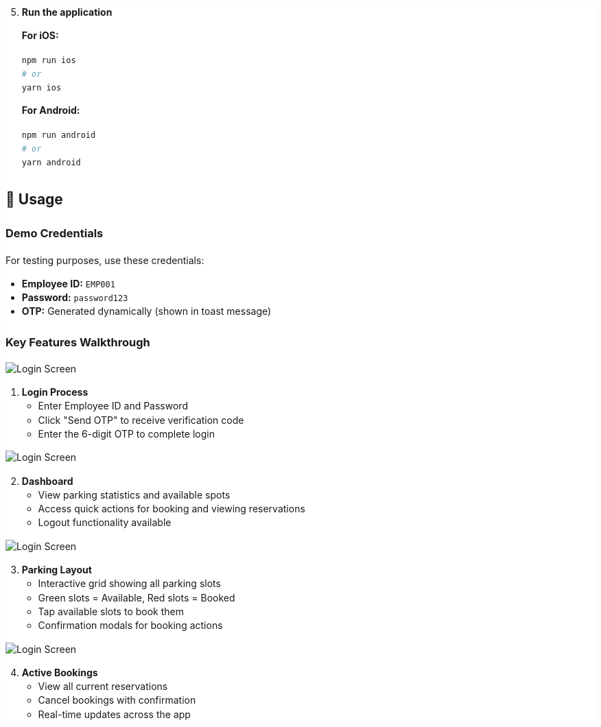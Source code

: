 5. **Run the application**

   **For iOS:**
   ```bash
   npm run ios
   # or
   yarn ios
   ```

   **For Android:**
   ```bash
   npm run android
   # or
   yarn android
   ```

## 🚀 Usage

### Demo Credentials
For testing purposes, use these credentials:
- **Employee ID:** `EMP001`
- **Password:** `password123`
- **OTP:** Generated dynamically (shown in toast message)

### Key Features Walkthrough
 <img src="https://github.com/user-attachments/assets/aba31d46-63ad-4ffe-adb8-8f31dc68dbb4" alt="Login Screen" width="350"/>

1. **Login Process**
   - Enter Employee ID and Password
   - Click "Send OTP" to receive verification code
   - Enter the 6-digit OTP to complete login

<img src="https://github.com/user-attachments/assets/4c61163e-49f7-4cc3-82e1-f18bba6092e4" alt="Login Screen" width="350"/>

2. **Dashboard**
   - View parking statistics and available spots
   - Access quick actions for booking and viewing reservations
   - Logout functionality available

<img src="https://github.com/user-attachments/assets/bb936eb9-0288-4855-a0b8-9f2466c8665d" alt="Login Screen" width="350"/>

3. **Parking Layout**
   - Interactive grid showing all parking slots
   - Green slots = Available, Red slots = Booked
   - Tap available slots to book them
   - Confirmation modals for booking actions

<img src="https://github.com/user-attachments/assets/794187f7-b3bd-486f-990e-79cd0193d584" alt="Login Screen" width="350"/>

4. **Active Bookings**
   - View all current reservations
   - Cancel bookings with confirmation
   - Real-time updates across the app
